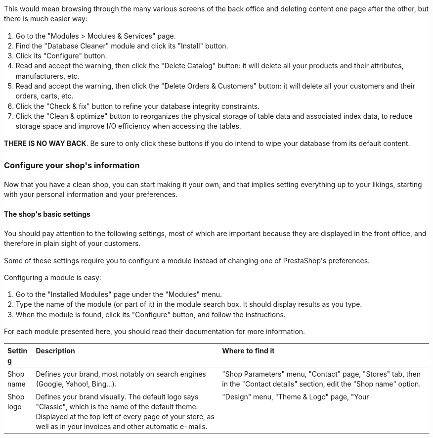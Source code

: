 This would mean browsing through the many various screens of the back office and deleting content one page after the other, but there is much easier way:

1. Go to the "Modules &gt; Modules & Services" page.
2. Find the "Database Cleaner" module and click its "Install" button.
3. Click its "Configure" button.
4. Read and accept the warning, then click the "Delete Catalog" button: it will delete all your products and their attributes, manufacturers, etc.
5. Read and accept the warning, then click the "Delete Orders & Customers" button: it will delete all your customers and their orders, carts, etc.
6. Click the "Check & fix" button to refine your database integrity constraints.
7. Click the "Clean & optimize" button to reorganizes the physical storage of table data and associated index data, to reduce storage space and improve I/O efficiency when accessing the tables.

**THERE IS NO WAY BACK**. Be sure to only click these buttons if you do intend to wipe your database from its default content.

### Configure your shop's information <a id="FirststepswithPrestaShop1.7-Configureyourshop&apos;sinformation"></a>

Now that you have a clean shop, you can start making it your own, and that implies setting everything up to your likings, starting with your personal information and your preferences.

#### The shop's basic settings <a id="FirststepswithPrestaShop1.7-Theshop&apos;sbasicsettings"></a>

You should pay attention to the following settings, most of which are important because they are displayed in the front office, and therefore in plain sight of your customers.

Some of these settings require you to configure a module instead of changing one of PrestaShop's preferences.

Configuring a module is easy:

1. Go to the "Installed Modules" page under the "Modules" menu.
2. Type the name of the module \(or part of it\) in the module search box. It should display results as you type.
3. When the module is found, click its "Configure" button, and follow the instructions.

For each module presented here, you should read their documentation for more information.

<table>
  <thead>
    <tr>
      <th style="text-align:left">Setting</th>
      <th style="text-align:left">Description</th>
      <th style="text-align:left">Where to find it</th>
    </tr>
  </thead>
  <tbody>
    <tr>
      <td style="text-align:left">Shop name</td>
      <td style="text-align:left">Defines your brand, most notably on search engines (Google, Yahoo!, Bing...).</td>
      <td
      style="text-align:left">&quot;Shop Parameters&quot; menu, &quot;Contact&quot; page, &quot;Stores&quot;
        tab, then in the &quot;Contact details&quot; section, edit the &quot;Shop
        name&quot; option.</td>
    </tr>
    <tr>
      <td style="text-align:left">Shop logo</td>
      <td style="text-align:left">Defines your brand visually. The default logo says &quot;Classic&quot;,
        which is the name of the default theme.
        <br />Displayed at the top left of every page of your store, as well as in your
        invoices and other automatic e-mails.</td>
      <td style="text-align:left">&quot;Design&quot; menu, &quot;Theme &amp; Logo&quot; page, &quot;Your